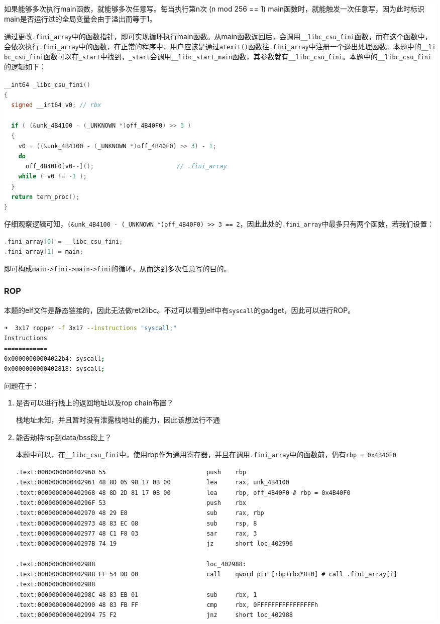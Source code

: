 如果能够多次执行main函数，就能够多次任意写。每当执行第n次 (n mod 256 == 1) main函数时，就能触发一次任意写，因为此时标识main是否运行过的全局变量会由于溢出而等于1。

通过更改`.fini_array`中的函数指针，即可实现循环执行main函数。从main函数返回后，会调用`__libc_csu_fini`函数，而在这个函数中，会依次执行`.fini_array`中的函数，在正常的程序中，用户应该是通过`atexit()`函数往`.fini_array`中注册一个退出处理函数。本题中的`__libc_csu_fini`函数可以在`_start`中找到，`_start`会调用`__libc_start_main`函数，其参数就有`__libc_csu_fini`。本题中的`__libc_csu_fini`的逻辑如下：

```c
__int64 _libc_csu_fini()
{
  signed __int64 v0; // rbx

  if ( (&unk_4B4100 - (_UNKNOWN *)off_4B40F0) >> 3 )
  {
    v0 = ((&unk_4B4100 - (_UNKNOWN *)off_4B40F0) >> 3) - 1;
    do
      off_4B40F0[v0--]();                       // .fini_array
    while ( v0 != -1 );
  }
  return term_proc();
}
```

仔细观察逻辑可知，`(&unk_4B4100 - (_UNKNOWN *)off_4B40F0) >> 3 == 2`，因此此处的`.fini_array`中最多只有两个函数，若我们设置：

```c
.fini_array[0] = __libc_csu_fini;
.fini_array[1] = main;
```

即可构成`main->fini->main->fini`的循环，从而达到多次任意写的目的。

### ROP

本题的elf文件是静态链接的，因此无法做ret2libc。不过可以看到elf中有`syscall`的gadget，因此可以进行ROP。

```bash
➜  3x17 ropper -f 3x17 --instructions "syscall;" 
Instructions
============
0x00000000004022b4: syscall;
0x0000000000402818: syscall;
```

问题在于：

1. 是否可以进行栈上的返回地址以及rop chain布置？

   栈地址未知，并且暂时没有泄露栈地址的能力，因此该想法行不通

2. 能否劫持rsp到data/bss段上？

   本题中可以，在`__libc_csu_fini`中，使用rbp作为通用寄存器，并且在调用`.fini_array`中的函数前，仍有`rbp = 0x4B40F0`

   ```assembly
   .text:0000000000402960 55                            push    rbp
   .text:0000000000402961 48 8D 05 98 17 0B 00          lea     rax, unk_4B4100 
   .text:0000000000402968 48 8D 2D 81 17 0B 00          lea     rbp, off_4B40F0 # rbp = 0x4B40F0
   .text:000000000040296F 53                            push    rbx
   .text:0000000000402970 48 29 E8                      sub     rax, rbp
   .text:0000000000402973 48 83 EC 08                   sub     rsp, 8
   .text:0000000000402977 48 C1 F8 03                   sar     rax, 3
   .text:000000000040297B 74 19                         jz      short loc_402996
   
   .text:0000000000402988                               loc_402988:                             
   .text:0000000000402988 FF 54 DD 00                   call    qword ptr [rbp+rbx*8+0] # call .fini_array[i]
   .text:0000000000402988
   .text:000000000040298C 48 83 EB 01                   sub     rbx, 1
   .text:0000000000402990 48 83 FB FF                   cmp     rbx, 0FFFFFFFFFFFFFFFFh
   .text:0000000000402994 75 F2                         jnz     short loc_402988
   ```